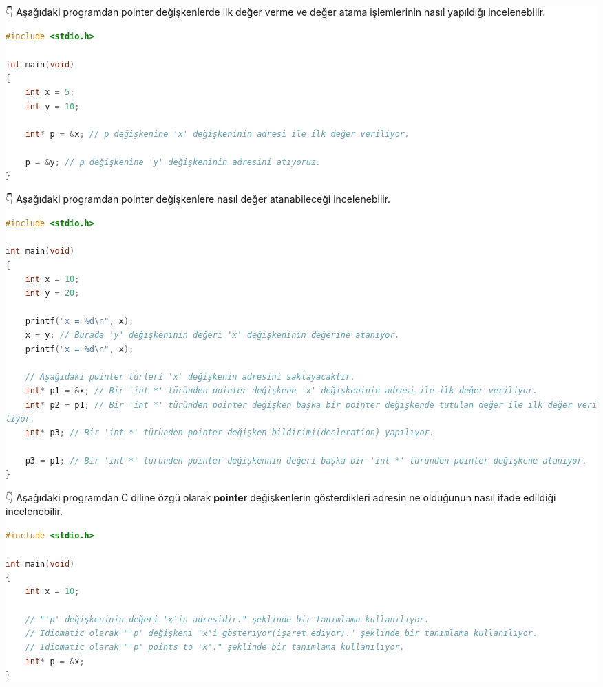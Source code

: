 

👇 Aşağıdaki programdan pointer değişkenlerde ilk değer verme ve değer atama işlemlerinin nasıl yapıldığı incelenebilir.
```C
#include <stdio.h>

int main(void)
{
    int x = 5;
    int y = 10;

    int* p = &x; // p değişkenine 'x' değişkeninin adresi ile ilk değer veriliyor.

    p = &y; // p değişkenine 'y' değişkeninin adresini atıyoruz.
}
```



👇 Aşağıdaki programdan pointer değişkenlere nasıl değer atanabileceği incelenebilir.
```C
#include <stdio.h>

int main(void)
{
    int x = 10;
    int y = 20;

    printf("x = %d\n", x);
    x = y; // Burada 'y' değişkeninin değeri 'x' değişkeninin değerine atanıyor.
    printf("x = %d\n", x);

    // Aşağıdaki pointer türleri 'x' değişkenin adresini saklayacaktır.
    int* p1 = &x; // Bir 'int *' türünden pointer değişkene 'x' değişkeninin adresi ile ilk değer veriliyor.
    int* p2 = p1; // Bir 'int *' türünden pointer değişken başka bir pointer değişkende tutulan değer ile ilk değer veriliyor.
    int* p3; // Bir 'int *' türünden pointer değişken bildirimi(decleration) yapılıyor.

    p3 = p1; // Bir 'int *' türünden pointer değişkennin değeri başka bir 'int *' türünden pointer değişkene atanıyor.
}
```



👇 Aşağıdaki programdan C diline özgü olarak **pointer** değişkenlerin gösterdikleri adresin ne olduğunun nasıl ifade edildiği incelenebilir.
```C
#include <stdio.h>

int main(void)
{
    int x = 10;

    // "'p' değişkeninin değeri 'x'in adresidir." şeklinde bir tanımlama kullanılıyor.
    // Idiomatic olarak "'p' değişkeni 'x'i gösteriyor(işaret ediyor)." şeklinde bir tanımlama kullanılıyor.
    // Idiomatic olarak "'p' points to 'x'." şeklinde bir tanımlama kullanılıyor.
    int* p = &x;
}
```

